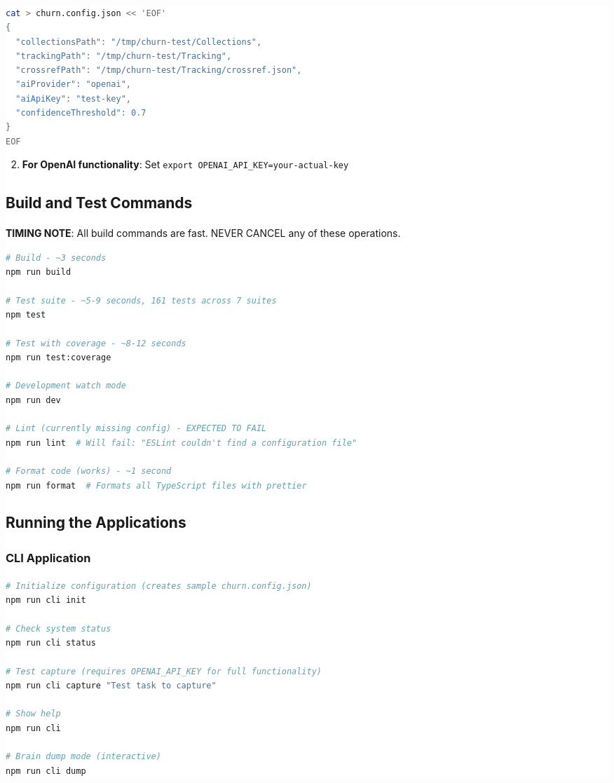 ```bash
cat > churn.config.json << 'EOF'
{
  "collectionsPath": "/tmp/churn-test/Collections",
  "trackingPath": "/tmp/churn-test/Tracking", 
  "crossrefPath": "/tmp/churn-test/Tracking/crossref.json",
  "aiProvider": "openai",
  "aiApiKey": "test-key",
  "confidenceThreshold": 0.7
}
EOF
```

2. **For OpenAI functionality**: Set `export OPENAI_API_KEY=your-actual-key`

## Build and Test Commands

**TIMING NOTE**: All build commands are fast. NEVER CANCEL any of these operations.

```bash
# Build - ~3 seconds
npm run build

# Test suite - ~5-9 seconds, 161 tests across 7 suites
npm test

# Test with coverage - ~8-12 seconds
npm run test:coverage

# Development watch mode
npm run dev

# Lint (currently missing config) - EXPECTED TO FAIL
npm run lint  # Will fail: "ESLint couldn't find a configuration file"

# Format code (works) - ~1 second  
npm run format  # Formats all TypeScript files with prettier
```

## Running the Applications

### CLI Application

```bash
# Initialize configuration (creates sample churn.config.json)
npm run cli init

# Check system status
npm run cli status

# Test capture (requires OPENAI_API_KEY for full functionality)
npm run cli capture "Test task to capture"

# Show help
npm run cli

# Brain dump mode (interactive)
npm run cli dump
```
